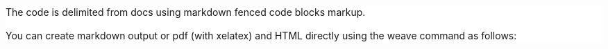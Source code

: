 

The code is delimited from docs using markdown fenced code blocks
markup. 

You can create markdown output or pdf (with xelatex) and HTML directly using
the weave command as follows:

